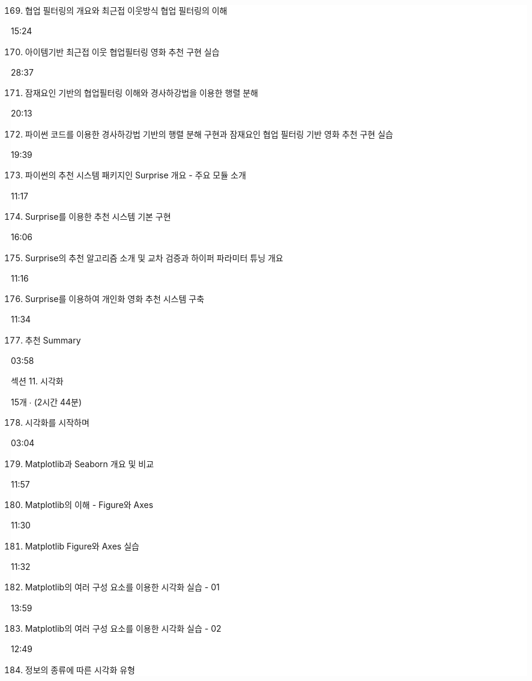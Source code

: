 169. 협업 필터링의 개요와 최근접 이웃방식 협업 필터링의 이해

15:24

170. 아이템기반 최근접 이웃 협업필터링 영화 추천 구현 실습

28:37

171. 잠재요인 기반의 협업필터링 이해와 경사하강법을 이용한 행렬 분해

20:13

172. 파이썬 코드를 이용한 경사하강법 기반의 행렬 분해 구현과 잠재요인 협업 필터링 기반 영화 추천 구현 실습

19:39

173. 파이썬의 추천 시스템 패키지인 Surprise 개요 - 주요 모듈 소개

11:17

174. Surprise를 이용한 추천 시스템 기본 구현

16:06

175. Surprise의 추천 알고리즘 소개 및 교차 검증과 하이퍼 파라미터 튜닝 개요

11:16

176. Surprise를 이용하여 개인화 영화 추천 시스템 구축

11:34

177. 추천 Summary

03:58

섹션 11. 시각화

15개 ∙ (2시간 44분)

178. 시각화를 시작하며

03:04

179. Matplotlib과 Seaborn 개요 및 비교

11:57

180. Matplotlib의 이해 - Figure와 Axes

11:30

181. Matplotlib Figure와 Axes 실습

11:32

182. Matplotlib의 여러 구성 요소를 이용한 시각화 실습 - 01

13:59

183. Matplotlib의 여러 구성 요소를 이용한 시각화 실습 - 02

12:49

184. 정보의 종류에 따른 시각화 유형
